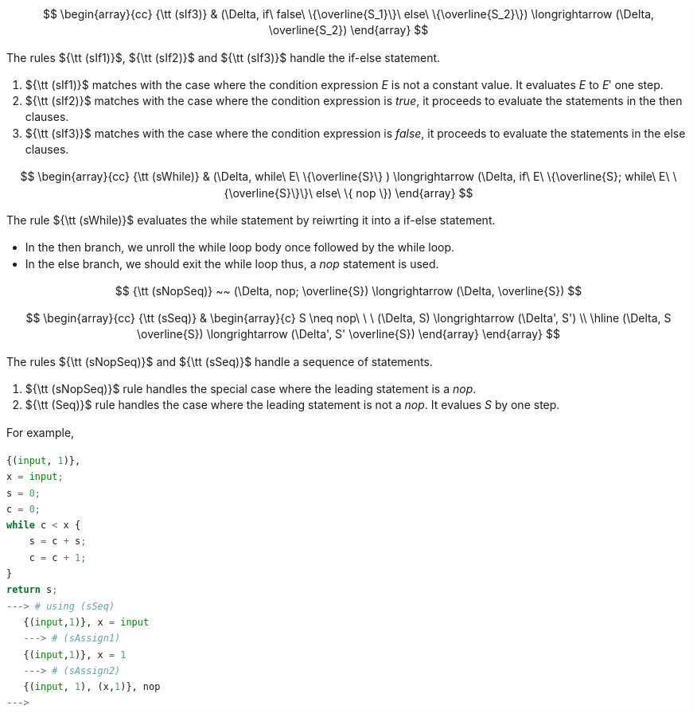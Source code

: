 $$
\begin{array}{cc}
{\tt (sIf3)} &
    (\Delta, if\ false\ \{\overline{S_1}\}\ else\ \{\overline{S_2}\})
    \longrightarrow (\Delta, \overline{S_2})
\end{array}
$$

The rules ${\tt (sIf1)}$, ${\tt (sIf2)}$ and ${\tt (sIf3)}$ handle the if-else statement.

1. ${\tt (sIf1)}$ matches with the case where the condition expression $E$ is not a constant value. It evaluates $E$ to $E'$ one step.
1. ${\tt (sIf2)}$ matches with the case where the condition expression is $true$, it proceeds to evaluate the statements in the then clauses.
1. ${\tt (sIf3)}$ matches with the case where the condition expression is $false$, it proceeds to evaluate the statements in the else clauses.

$$
\begin{array}{cc}
{\tt (sWhile)} &
    (\Delta, while\ E\ \{\overline{S}\} )
    \longrightarrow (\Delta,  if\ E\ \{\overline{S}; while\ E\ \{\overline{S}\}\}\ else\ \{ nop \})
\end{array}
$$

The rule ${\tt (sWhile)}$ evaluates the while statement by reiwrting it into a if-else statement.

* In the then branch, we unroll the while loop body once followed by the while loop.
* In the else branch, we should exit the while loop thus, a $nop$ statement is used.

$$
{\tt (sNopSeq)} ~~ (\Delta, nop; \overline{S}) \longrightarrow (\Delta, \overline{S})
$$

$$
\begin{array}{cc}
{\tt (sSeq)} & \begin{array}{c}
    S \neq nop\ \ \ (\Delta, S) \longrightarrow (\Delta', S')
    \\ \hline
   (\Delta, S \overline{S}) \longrightarrow (\Delta', S' \overline{S})
   \end{array}
\end{array}
$$

The rules ${\tt (sNopSeq)}$ and ${\tt (sSeq)}$ handle a sequence of statements.

1. ${\tt (sNopSeq)}$ rule handles the special case where the leading statement is a $nop$.
1. ${\tt (Seq)}$ rule handles the case where the leading statement is not a $nop$. It evalues $S$ by one step.

For example,

```python
{(input, 1)},
x = input;
s = 0;
c = 0;
while c < x {
    s = c + s;
    c = c + 1;
}
return s;
---> # using (sSeq)
   {(input,1)}, x = input 
   ---> # (sAssign1) 
   {(input,1)}, x = 1
   ---> # (sAssign2) 
   {(input, 1), (x,1)}, nop
--->
```